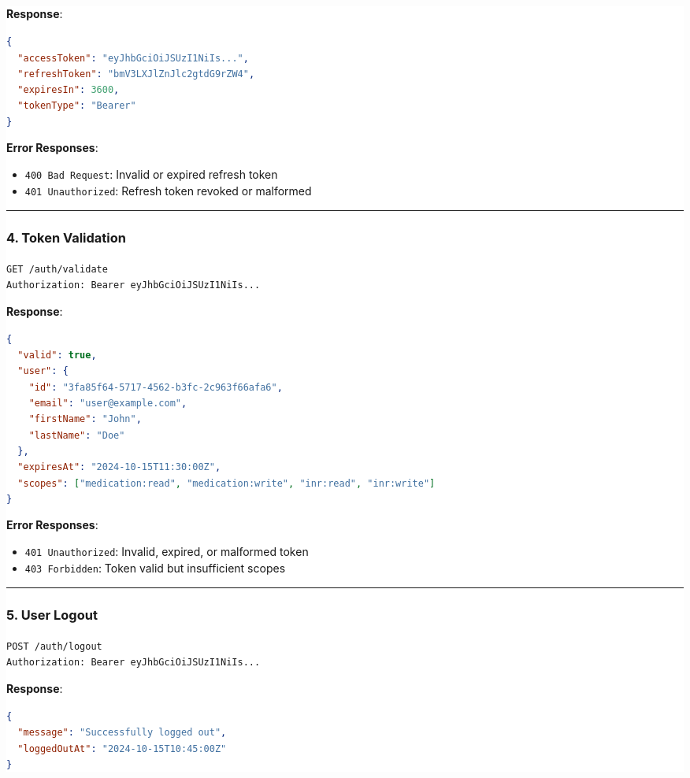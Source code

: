 **Response**:
```json
{
  "accessToken": "eyJhbGciOiJSUzI1NiIs...",
  "refreshToken": "bmV3LXJlZnJlc2gtdG9rZW4",
  "expiresIn": 3600,
  "tokenType": "Bearer"
}
```

**Error Responses**:
- `400 Bad Request`: Invalid or expired refresh token
- `401 Unauthorized`: Refresh token revoked or malformed

---

### 4. Token Validation
```http
GET /auth/validate
Authorization: Bearer eyJhbGciOiJSUzI1NiIs...
```

**Response**:
```json
{
  "valid": true,
  "user": {
    "id": "3fa85f64-5717-4562-b3fc-2c963f66afa6",
    "email": "user@example.com",
    "firstName": "John", 
    "lastName": "Doe"
  },
  "expiresAt": "2024-10-15T11:30:00Z",
  "scopes": ["medication:read", "medication:write", "inr:read", "inr:write"]
}
```

**Error Responses**:
- `401 Unauthorized`: Invalid, expired, or malformed token
- `403 Forbidden`: Token valid but insufficient scopes

---

### 5. User Logout
```http
POST /auth/logout  
Authorization: Bearer eyJhbGciOiJSUzI1NiIs...
```

**Response**:
```json
{
  "message": "Successfully logged out",
  "loggedOutAt": "2024-10-15T10:45:00Z"
}
```
